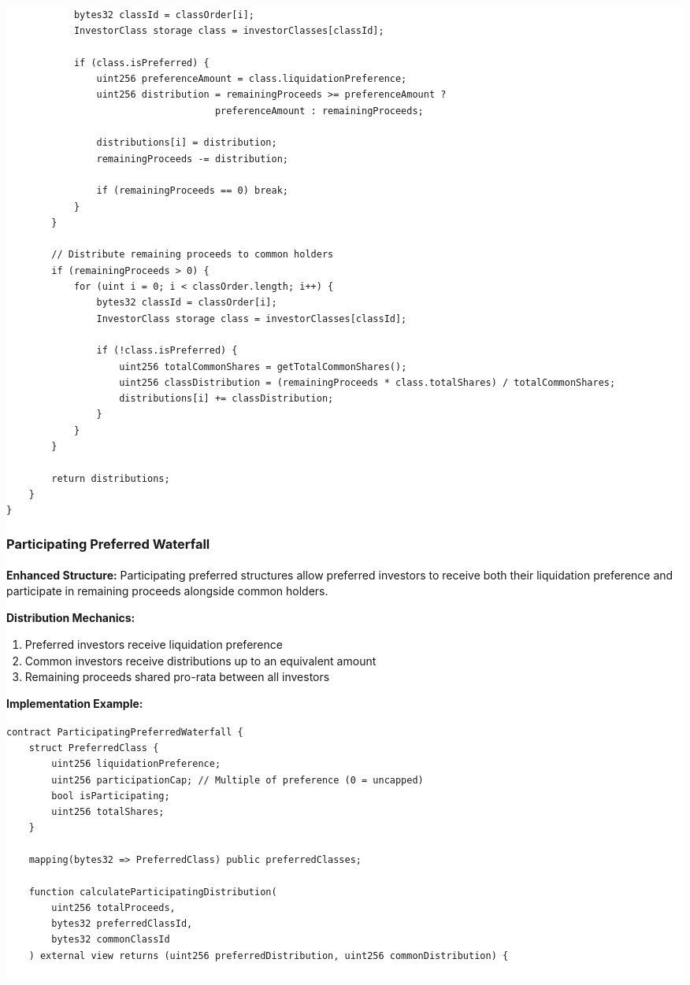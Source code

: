 ```solidity
            bytes32 classId = classOrder[i];
            InvestorClass storage class = investorClasses[classId];
            
            if (class.isPreferred) {
                uint256 preferenceAmount = class.liquidationPreference;
                uint256 distribution = remainingProceeds >= preferenceAmount ? 
                                     preferenceAmount : remainingProceeds;
                
                distributions[i] = distribution;
                remainingProceeds -= distribution;
                
                if (remainingProceeds == 0) break;
            }
        }
        
        // Distribute remaining proceeds to common holders
        if (remainingProceeds > 0) {
            for (uint i = 0; i < classOrder.length; i++) {
                bytes32 classId = classOrder[i];
                InvestorClass storage class = investorClasses[classId];
                
                if (!class.isPreferred) {
                    uint256 totalCommonShares = getTotalCommonShares();
                    uint256 classDistribution = (remainingProceeds * class.totalShares) / totalCommonShares;
                    distributions[i] += classDistribution;
                }
            }
        }
        
        return distributions;
    }
}
```

### Participating Preferred Waterfall

**Enhanced Structure:**
Participating preferred structures allow preferred investors to receive both their liquidation preference and participate in remaining proceeds alongside common holders.

**Distribution Mechanics:**
1. Preferred investors receive liquidation preference
2. Common investors receive distributions up to an equivalent amount
3. Remaining proceeds shared pro-rata between all investors

**Implementation Example:**
```solidity
contract ParticipatingPreferredWaterfall {
    struct PreferredClass {
        uint256 liquidationPreference;
        uint256 participationCap; // Multiple of preference (0 = uncapped)
        bool isParticipating;
        uint256 totalShares;
    }
    
    mapping(bytes32 => PreferredClass) public preferredClasses;
    
    function calculateParticipatingDistribution(
        uint256 totalProceeds,
        bytes32 preferredClassId,
        bytes32 commonClassId
    ) external view returns (uint256 preferredDistribution, uint256 commonDistribution) {
        
```